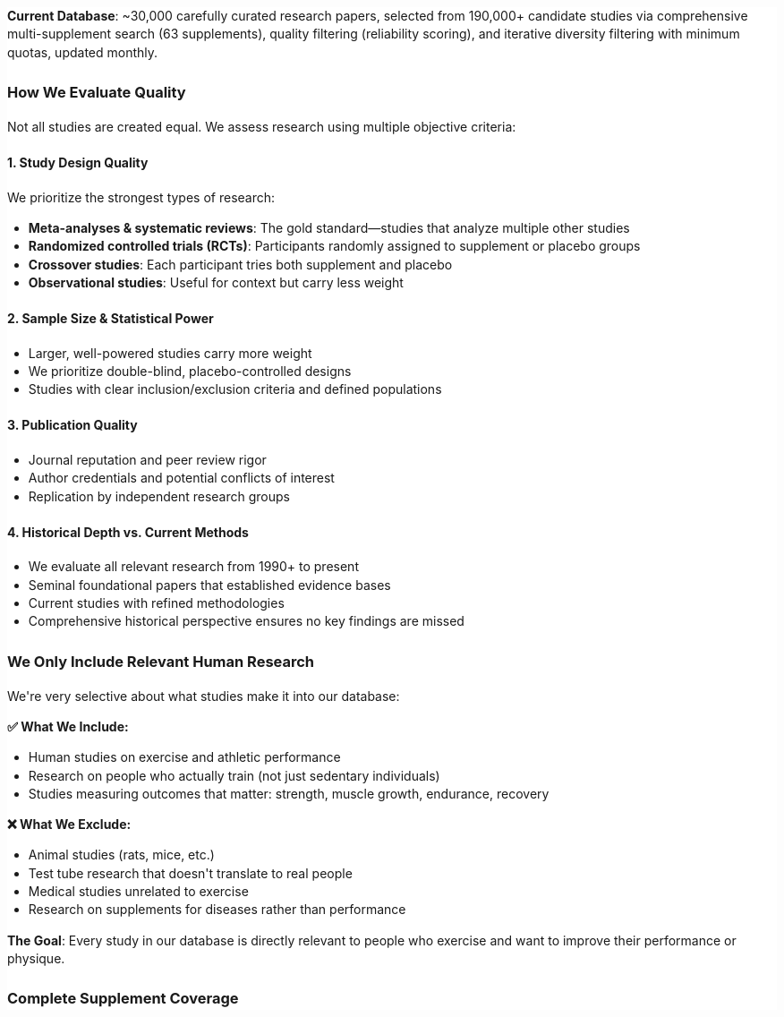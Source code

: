 **Current Database**: ~30,000 carefully curated research papers, selected from 190,000+ candidate studies via comprehensive multi-supplement search (63 supplements), quality filtering (reliability scoring), and iterative diversity filtering with minimum quotas, updated monthly.

### How We Evaluate Quality

Not all studies are created equal. We assess research using multiple objective criteria:

#### 1. Study Design Quality
We prioritize the strongest types of research:
- **Meta-analyses & systematic reviews**: The gold standard—studies that analyze multiple other studies
- **Randomized controlled trials (RCTs)**: Participants randomly assigned to supplement or placebo groups
- **Crossover studies**: Each participant tries both supplement and placebo
- **Observational studies**: Useful for context but carry less weight

#### 2. Sample Size & Statistical Power
- Larger, well-powered studies carry more weight
- We prioritize double-blind, placebo-controlled designs
- Studies with clear inclusion/exclusion criteria and defined populations

#### 3. Publication Quality
- Journal reputation and peer review rigor
- Author credentials and potential conflicts of interest
- Replication by independent research groups

#### 4. Historical Depth vs. Current Methods
- We evaluate all relevant research from 1990+ to present
- Seminal foundational papers that established evidence bases
- Current studies with refined methodologies
- Comprehensive historical perspective ensures no key findings are missed

### We Only Include Relevant Human Research

We're very selective about what studies make it into our database:

**✅ What We Include:**
- Human studies on exercise and athletic performance
- Research on people who actually train (not just sedentary individuals)
- Studies measuring outcomes that matter: strength, muscle growth, endurance, recovery

**❌ What We Exclude:**
- Animal studies (rats, mice, etc.)
- Test tube research that doesn't translate to real people
- Medical studies unrelated to exercise
- Research on supplements for diseases rather than performance

**The Goal**: Every study in our database is directly relevant to people who exercise and want to improve their performance or physique.

### Complete Supplement Coverage
